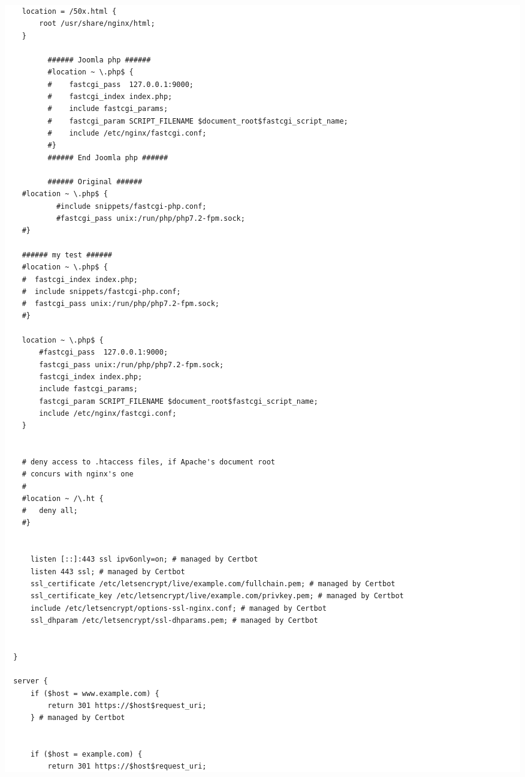 ```
  	location = /50x.html {
  		root /usr/share/nginx/html;
  	}

          ###### Joomla php ######
          #location ~ \.php$ {
          #    fastcgi_pass  127.0.0.1:9000;
          #    fastcgi_index index.php;
          #    include fastcgi_params;
          #    fastcgi_param SCRIPT_FILENAME $document_root$fastcgi_script_name;
          #    include /etc/nginx/fastcgi.conf;
          #}
          ###### End Joomla php ######

          ###### Original ######
  	#location ~ \.php$ {
            #include snippets/fastcgi-php.conf;
            #fastcgi_pass unix:/run/php/php7.2-fpm.sock;
  	#}

    ###### my test ######
    #location ~ \.php$ {
    #  fastcgi_index index.php;
    #  include snippets/fastcgi-php.conf;
    #  fastcgi_pass unix:/run/php/php7.2-fpm.sock;
    #}

    location ~ \.php$ {
        #fastcgi_pass  127.0.0.1:9000;
        fastcgi_pass unix:/run/php/php7.2-fpm.sock;
        fastcgi_index index.php;
        include fastcgi_params;
        fastcgi_param SCRIPT_FILENAME $document_root$fastcgi_script_name;
        include /etc/nginx/fastcgi.conf;
    }


  	# deny access to .htaccess files, if Apache's document root
  	# concurs with nginx's one
  	#
  	#location ~ /\.ht {
  	#	deny all;
  	#}


      listen [::]:443 ssl ipv6only=on; # managed by Certbot
      listen 443 ssl; # managed by Certbot
      ssl_certificate /etc/letsencrypt/live/example.com/fullchain.pem; # managed by Certbot
      ssl_certificate_key /etc/letsencrypt/live/example.com/privkey.pem; # managed by Certbot
      include /etc/letsencrypt/options-ssl-nginx.conf; # managed by Certbot
      ssl_dhparam /etc/letsencrypt/ssl-dhparams.pem; # managed by Certbot


  }

  server {
      if ($host = www.example.com) {
          return 301 https://$host$request_uri;
      } # managed by Certbot


      if ($host = example.com) {
          return 301 https://$host$request_uri;
```